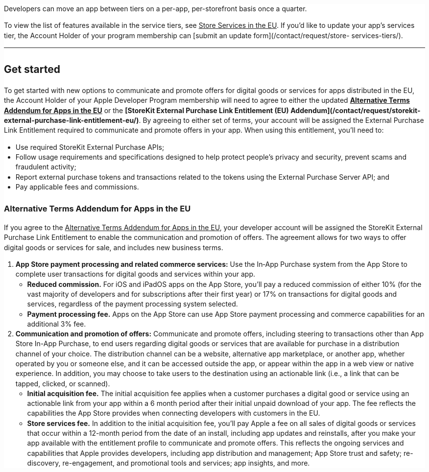 Developers can move an app between tiers on a per-app, per-storefront basis
once a quarter.

To view the list of features available in the service tiers, see [Store
Services in the EU](/help/app-store-connect/reference/store-services-tiers).
If you’d like to update your app’s services tier, the Account Holder of your
program membership can [submit an update form](/contact/request/store-
services-tiers/).

* * *

## Get started

To get started with new options to communicate and promote offers for digital
goods or services for apps distributed in the EU, the Account Holder of your
Apple Developer Program membership will need to agree to either the updated
**[Alternative Terms Addendum for Apps in the
EU](/contact/request/alternative-eu-terms-addendum/)** or the **[StoreKit
External Purchase Link Entitlement (EU) Addendum](/contact/request/storekit-
external-purchase-link-entitlement-eu/)**. By agreeing to either set of terms,
your account will be assigned the External Purchase Link Entitlement required
to communicate and promote offers in your app. When using this entitlement,
you’ll need to:

  * Use required StoreKit External Purchase APIs;
  * Follow usage requirements and specifications designed to help protect people’s privacy and security, prevent scams and fraudulent activity;
  * Report external purchase tokens and transactions related to the tokens using the External Purchase Server API; and
  * Pay applicable fees and commissions.

### Alternative Terms Addendum for Apps in the EU

If you agree to the [Alternative Terms Addendum for Apps in the
EU](/contact/request/alternative-eu-terms-addendum/), your developer account
will be assigned the StoreKit External Purchase Link Entitlement to enable the
communication and promotion of offers. The agreement allows for two ways to
offer digital goods or services for sale, and includes new business terms.

  1. **App Store payment processing and related commerce services:** Use the In‑App Purchase system from the App Store to complete user transactions for digital goods and services within your app. 
     * **Reduced commission.** For iOS and iPadOS apps on the App Store, you’ll pay a reduced commission of either 10% (for the vast majority of developers and for subscriptions after their first year) or 17% on transactions for digital goods and services, regardless of the payment processing system selected.
     * **Payment processing fee.** Apps on the App Store can use App Store payment processing and commerce capabilities for an additional 3% fee.
  2. **Communication and promotion of offers:** Communicate and promote offers, including steering to transactions other than App Store In-App Purchase, to end users regarding digital goods or services that are available for purchase in a distribution channel of your choice. The distribution channel can be a website, alternative app marketplace, or another app, whether operated by you or someone else, and it can be accessed outside the app, or appear within the app in a web view or native experience. In addition, you may choose to take users to the destination using an actionable link (i.e., a link that can be tapped, clicked, or scanned). 
     * **Initial acquisition fee.** The initial acquisition fee applies when a customer purchases a digital good or service using an actionable link from your app within a 6 month period after their initial unpaid download of your app. The fee reflects the capabilities the App Store provides when connecting developers with customers in the EU.
     * **Store services fee.** In addition to the initial acquisition fee, you’ll pay Apple a fee on all sales of digital goods or services that occur within a 12-month period from the date of an install, including app updates and reinstalls, after you make your app available with the entitlement profile to communicate and promote offers. This reflects the ongoing services and capabilities that Apple provides developers, including app distribution and management; App Store trust and safety; re-discovery, re-engagement, and promotional tools and services; app insights, and more.
